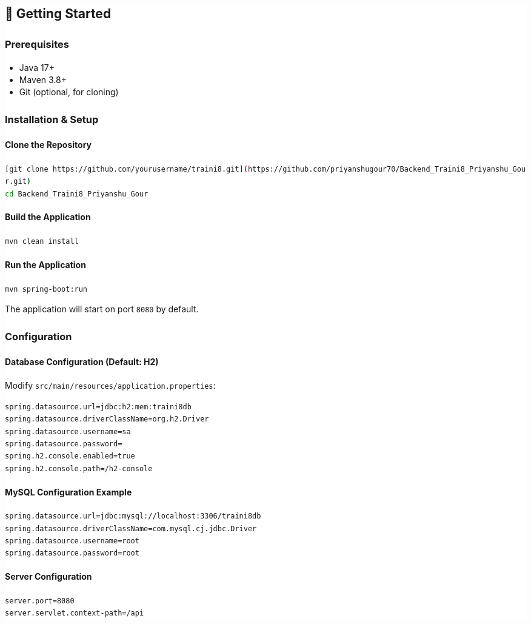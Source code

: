 ## 🚀 Getting Started

### Prerequisites
- Java 17+  
- Maven 3.8+  
- Git (optional, for cloning)

### Installation & Setup

#### Clone the Repository
```sh
[git clone https://github.com/yourusername/traini8.git](https://github.com/priyanshugour70/Backend_Traini8_Priyanshu_Gour.git)
cd Backend_Traini8_Priyanshu_Gour
```

#### Build the Application
```sh
mvn clean install
```

#### Run the Application
```sh
mvn spring-boot:run
```
The application will start on port `8080` by default.

### Configuration

#### Database Configuration (Default: H2)
Modify `src/main/resources/application.properties`:
```properties
spring.datasource.url=jdbc:h2:mem:traini8db
spring.datasource.driverClassName=org.h2.Driver
spring.datasource.username=sa
spring.datasource.password=
spring.h2.console.enabled=true
spring.h2.console.path=/h2-console
```
#### MySQL Configuration Example
```properties
spring.datasource.url=jdbc:mysql://localhost:3306/traini8db
spring.datasource.driverClassName=com.mysql.cj.jdbc.Driver
spring.datasource.username=root
spring.datasource.password=root
```

#### Server Configuration
```properties
server.port=8080
server.servlet.context-path=/api
```
